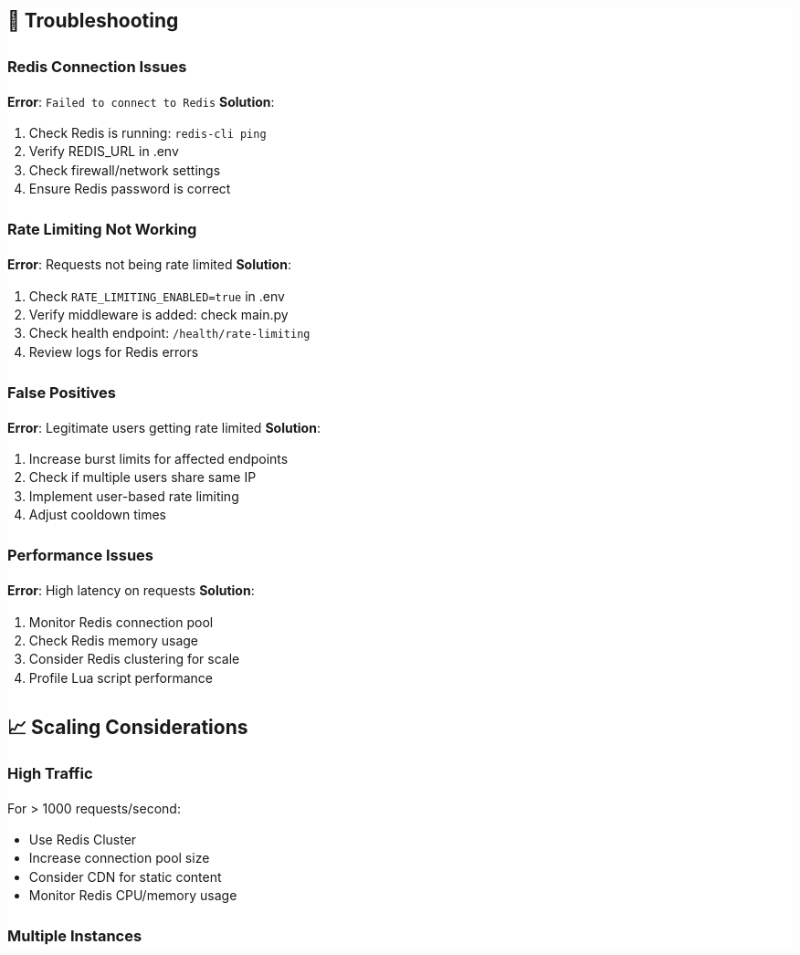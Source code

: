 ## 🐛 Troubleshooting

### Redis Connection Issues

**Error**: `Failed to connect to Redis`
**Solution**:
1. Check Redis is running: `redis-cli ping`
2. Verify REDIS_URL in .env
3. Check firewall/network settings
4. Ensure Redis password is correct

### Rate Limiting Not Working

**Error**: Requests not being rate limited
**Solution**:
1. Check `RATE_LIMITING_ENABLED=true` in .env
2. Verify middleware is added: check main.py
3. Check health endpoint: `/health/rate-limiting`
4. Review logs for Redis errors

### False Positives

**Error**: Legitimate users getting rate limited
**Solution**:
1. Increase burst limits for affected endpoints
2. Check if multiple users share same IP
3. Implement user-based rate limiting
4. Adjust cooldown times

### Performance Issues

**Error**: High latency on requests
**Solution**:
1. Monitor Redis connection pool
2. Check Redis memory usage
3. Consider Redis clustering for scale
4. Profile Lua script performance

## 📈 Scaling Considerations

### High Traffic

For > 1000 requests/second:
- Use Redis Cluster
- Increase connection pool size
- Consider CDN for static content
- Monitor Redis CPU/memory usage

### Multiple Instances
